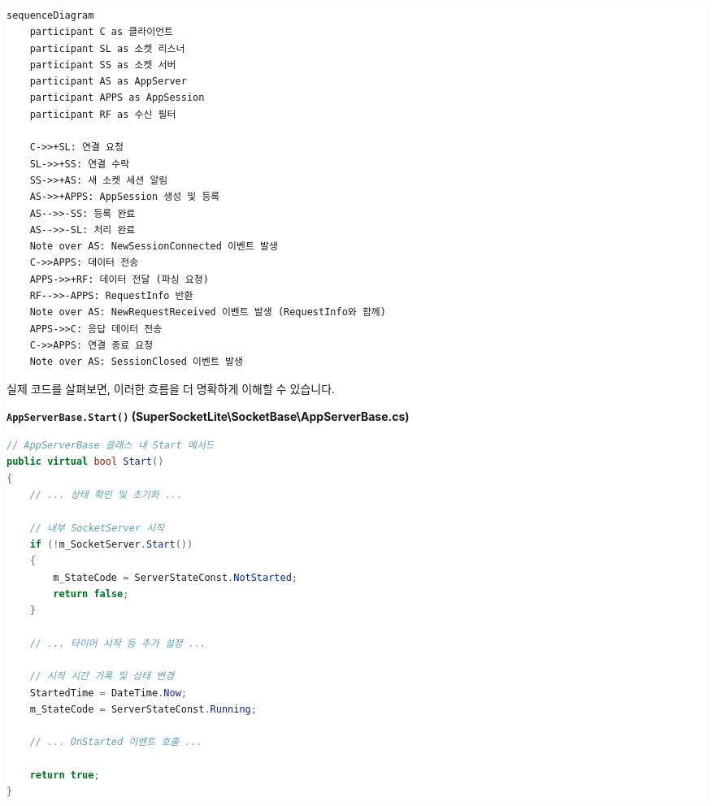 ```mermaid
sequenceDiagram
    participant C as 클라이언트
    participant SL as 소켓 리스너
    participant SS as 소켓 서버
    participant AS as AppServer
    participant APPS as AppSession
    participant RF as 수신 필터

    C->>+SL: 연결 요청
    SL->>+SS: 연결 수락
    SS->>+AS: 새 소켓 세션 알림
    AS->>+APPS: AppSession 생성 및 등록
    AS-->>-SS: 등록 완료
    AS-->>-SL: 처리 완료
    Note over AS: NewSessionConnected 이벤트 발생
    C->>APPS: 데이터 전송
    APPS->>+RF: 데이터 전달 (파싱 요청)
    RF-->>-APPS: RequestInfo 반환
    Note over AS: NewRequestReceived 이벤트 발생 (RequestInfo와 함께)
    APPS->>C: 응답 데이터 전송
    C->>APPS: 연결 종료 요청
    Note over AS: SessionClosed 이벤트 발생
```

실제 코드를 살펴보면, 이러한 흐름을 더 명확하게 이해할 수 있습니다.

**`AppServerBase.Start()` (SuperSocketLite\\SocketBase\\AppServerBase.cs)**

```csharp
// AppServerBase 클래스 내 Start 메서드
public virtual bool Start()
{
    // ... 상태 확인 및 초기화 ...

    // 내부 SocketServer 시작
    if (!m_SocketServer.Start())
    {
        m_StateCode = ServerStateConst.NotStarted;
        return false;
    }

    // ... 타이머 시작 등 추가 설정 ...

    // 시작 시간 기록 및 상태 변경
    StartedTime = DateTime.Now;
    m_StateCode = ServerStateConst.Running;

    // ... OnStarted 이벤트 호출 ...

    return true;
}
```
